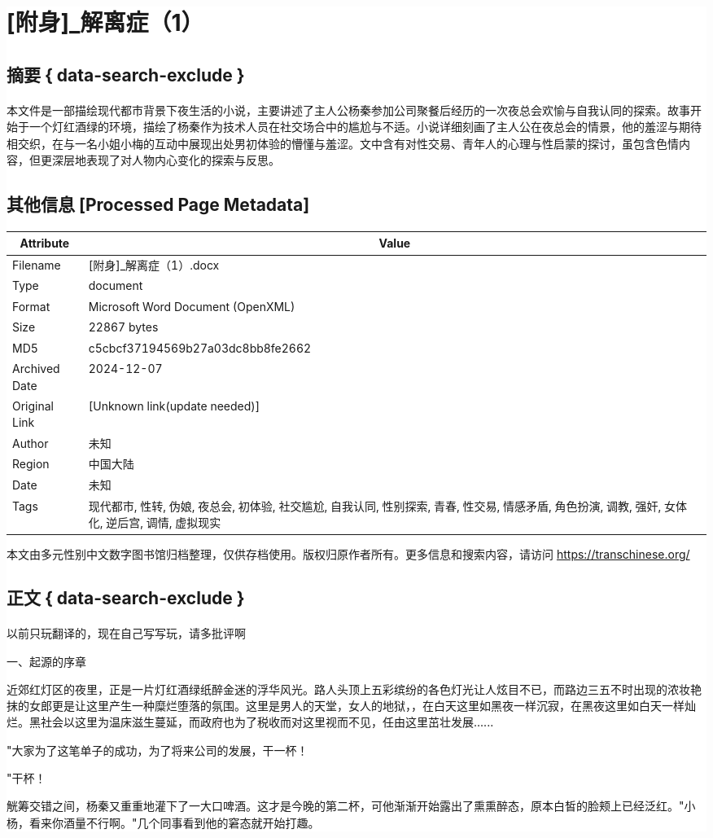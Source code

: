 # [附身]_解离症（1）



## 摘要  { data-search-exclude }


本文件是一部描绘现代都市背景下夜生活的小说，主要讲述了主人公杨秦参加公司聚餐后经历的一次夜总会欢愉与自我认同的探索。故事开始于一个灯红酒绿的环境，描绘了杨秦作为技术人员在社交场合中的尴尬与不适。小说详细刻画了主人公在夜总会的情景，他的羞涩与期待相交织，在与一名小姐小梅的互动中展现出处男初体验的懵懂与羞涩。文中含有对性交易、青年人的心理与性启蒙的探讨，虽包含色情内容，但更深层地表现了对人物内心变化的探索与反思。



## 其他信息 [Processed Page Metadata]

| Attribute       | Value                                  |
|-----------------|----------------------------------------|
| Filename        | [附身]_解离症（1）.docx                             |
| Type            | document                                 |
| Format          | Microsoft Word Document (OpenXML)                               |
| Size            | 22867 bytes                           |
| MD5             | c5cbcf37194569b27a03dc8bb8fe2662                                  |
| Archived Date   | 2024-12-07                             |
| Original Link   | [Unknown link(update needed)]                         |
| Author          | 未知                               |
| Region          | 中国大陆                               |
| Date            | 未知                                 |
| Tags            | 现代都市, 性转, 伪娘, 夜总会, 初体验, 社交尴尬, 自我认同, 性别探索, 青春, 性交易, 情感矛盾, 角色扮演, 调教, 强奸, 女体化, 逆后宫, 调情, 虚拟现实                                 |

本文由多元性别中文数字图书馆归档整理，仅供存档使用。版权归原作者所有。更多信息和搜索内容，请访问 <https://transchinese.org/>


## 正文 { data-search-exclude }


以前只玩翻译的，现在自己写写玩，请多批评啊

一、起源的序章

近郊红灯区的夜里，正是一片灯红酒绿纸醉金迷的浮华风光。路人头顶上五彩缤纷的各色灯光让人炫目不已，而路边三五不时出现的浓妆艳抹的女郎更是让这里产生一种糜烂堕落的氛围。这里是男人的天堂，女人的地狱，，在白天这里如黑夜一样沉寂，在黑夜这里如白天一样灿烂。黑社会以这里为温床滋生蔓延，而政府也为了税收而对这里视而不见，任由这里茁壮发展......

"大家为了这笔单子的成功，为了将来公司的发展，干一杯！

"干杯！

觥筹交错之间，杨秦又重重地灌下了一大口啤酒。这才是今晚的第二杯，可他渐渐开始露出了熏熏醉态，原本白皙的脸颊上已经泛红。"小杨，看来你酒量不行啊。"几个同事看到他的窘态就开始打趣。

